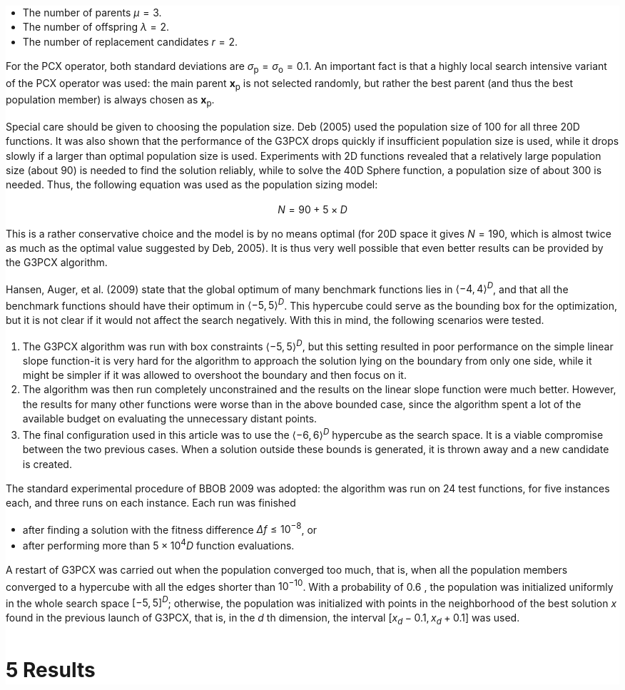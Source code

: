 - The number of parents $\mu=3$.
- The number of offspring $\lambda=2$.
- The number of replacement candidates $r=2$.

For the PCX operator, both standard deviations are $\sigma_{\mathrm{p}}=\sigma_{\mathrm{o}}=0.1$.
An important fact is that a highly local search intensive variant of the PCX operator was used: the main parent $\mathbf{x}_{\mathrm{p}}$ is not selected randomly, but rather the best parent (and thus the best population member) is always chosen as $\mathbf{x}_{\mathrm{p}}$.

Special care should be given to choosing the population size. Deb (2005) used the population size of 100 for all three 20D functions. It was also shown that the performance of the G3PCX drops quickly if insufficient population size is used, while it drops slowly if a larger than optimal population size is used. Experiments with 2D functions revealed that a relatively large population size (about 90) is needed to find the solution reliably, while to solve the 40D Sphere function, a population size of about 300 is needed. Thus, the following equation was used as the population sizing model:

$$
N=90+5 \times D
$$

This is a rather conservative choice and the model is by no means optimal (for 20D space it gives $N=190$, which is almost twice as much as the optimal value suggested by Deb, 2005). It is thus very well possible that even better results can be provided by the G3PCX algorithm.

Hansen, Auger, et al. (2009) state that the global optimum of many benchmark functions lies in $\langle-4,4\rangle^{D}$, and that all the benchmark functions should have their optimum in $\langle-5,5\rangle^{D}$. This hypercube could serve as the bounding box for the optimization, but it is not clear if it would not affect the search negatively. With this in mind, the following scenarios were tested.

1. The G3PCX algorithm was run with box constraints $\langle-5,5\rangle^{D}$, but this setting resulted in poor performance on the simple linear slope function-it is very hard for the algorithm to approach the solution lying on the boundary from only one side, while it might be simpler if it was allowed to overshoot the boundary and then focus on it.
2. The algorithm was then run completely unconstrained and the results on the linear slope function were much better. However, the results for many other functions were worse than in the above bounded case, since the algorithm spent a lot of the available budget on evaluating the unnecessary distant points.
3. The final configuration used in this article was to use the $\langle-6,6\rangle^{D}$ hypercube as the search space. It is a viable compromise between the two previous cases. When a solution outside these bounds is generated, it is thrown away and a new candidate is created.

The standard experimental procedure of BBOB 2009 was adopted: the algorithm was run on 24 test functions, for five instances each, and three runs on each instance. Each run was finished

- after finding a solution with the fitness difference $\Delta f \leq 10^{-8}$, or
- after performing more than $5 \times 10^{4} D$ function evaluations.

A restart of G3PCX was carried out when the population converged too much, that is, when all the population members converged to a hypercube with all the edges shorter than $10^{-10}$. With a probability of 0.6 , the population was initialized uniformly in the whole search space $[-5,5]^{D}$; otherwise, the population was initialized with points in the neighborhood of the best solution $x$ found in the previous launch of G3PCX, that is, in the $d$ th dimension, the interval $\left[x_{d}-0.1, x_{d}+0.1\right]$ was used.

# 5 Results 


[^0]:    ${ }^{1}$ For instance, action sequences that are composed solely of nop actions.
[^0]:    ${ }^{2}$ DIRECT did not found any working combination of $k$ and $N$ in 40D space. (As a result, CEDA does not work well in 40D.) This may be due to the fact that we did not try sufficiently hard, or there is really no working combination. This remains to be investigated as a future work.